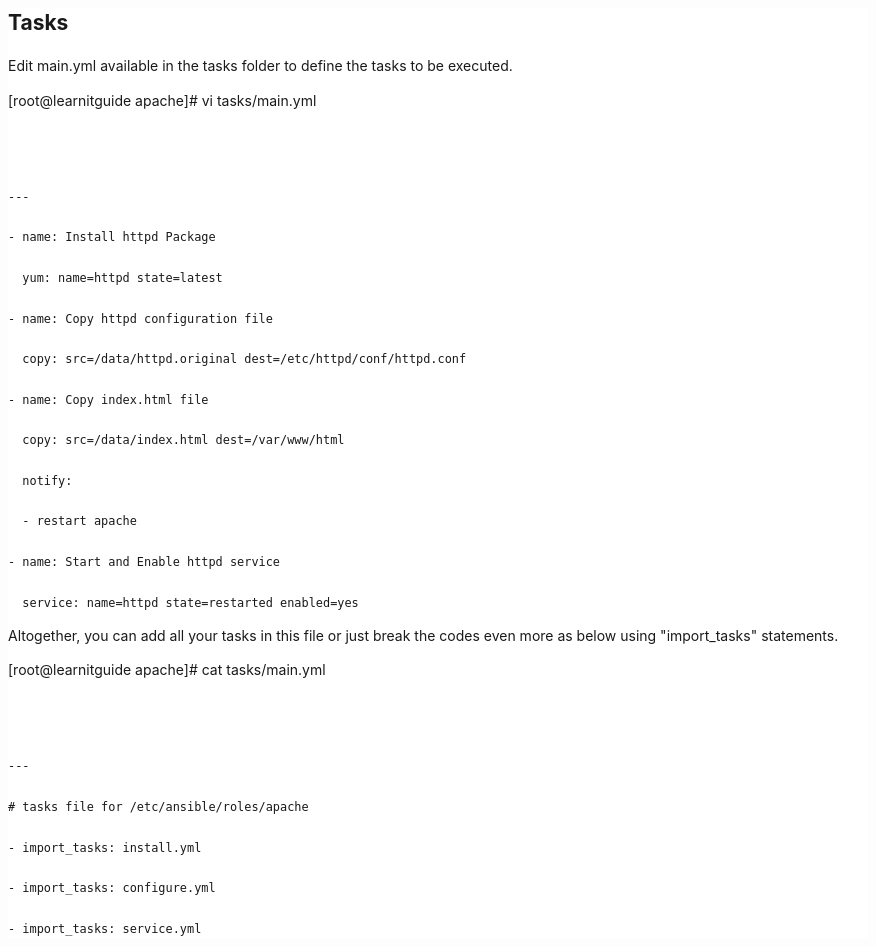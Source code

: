
## Tasks

  

Edit main.yml available in the tasks folder to define the tasks to be executed.

  
[root@learnitguide apache]# vi tasks/main.yml

~~~~



---

- name: Install httpd Package

  yum: name=httpd state=latest

- name: Copy httpd configuration file

  copy: src=/data/httpd.original dest=/etc/httpd/conf/httpd.conf

- name: Copy index.html file

  copy: src=/data/index.html dest=/var/www/html

  notify:

  - restart apache

- name: Start and Enable httpd service

  service: name=httpd state=restarted enabled=yes

~~~~

  

Altogether, you can add all your tasks in this file or just break the codes even more as below using "import_tasks" statements.

  
[root@learnitguide apache]# cat tasks/main.yml

~~~~



---

# tasks file for /etc/ansible/roles/apache

- import_tasks: install.yml

- import_tasks: configure.yml

- import_tasks: service.yml

~~~~
